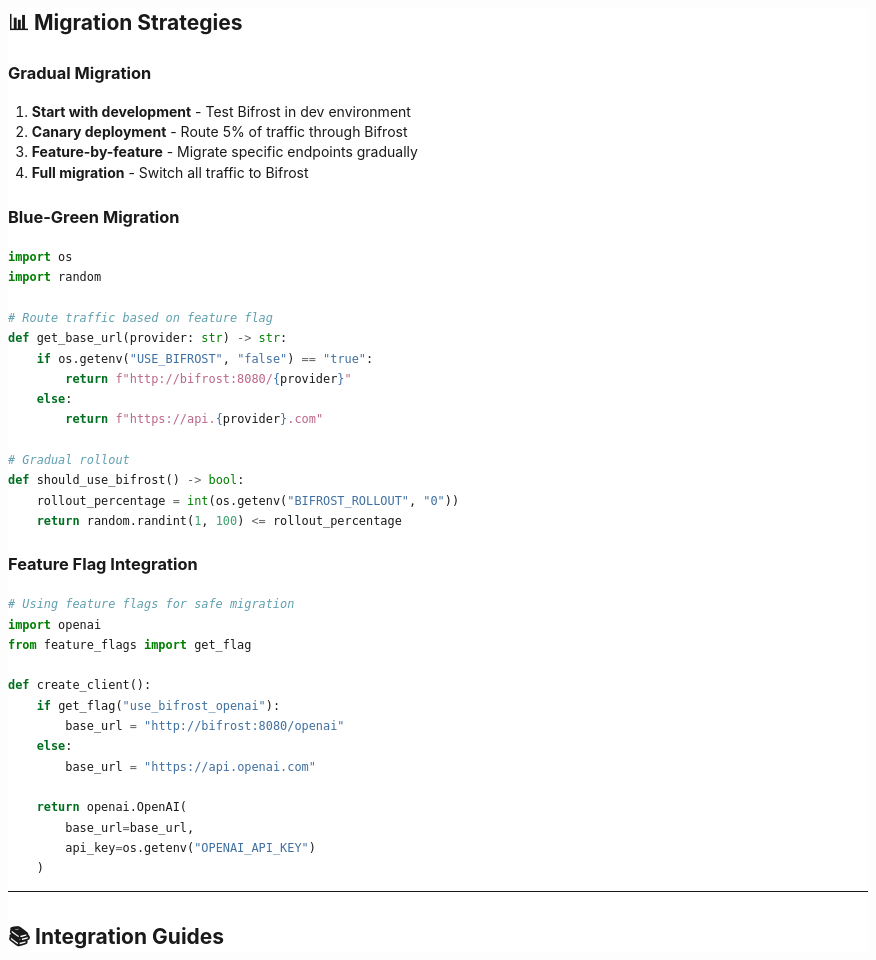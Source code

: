 
## 📊 Migration Strategies

### **Gradual Migration**

1. **Start with development** - Test Bifrost in dev environment
2. **Canary deployment** - Route 5% of traffic through Bifrost
3. **Feature-by-feature** - Migrate specific endpoints gradually
4. **Full migration** - Switch all traffic to Bifrost

### **Blue-Green Migration**

```python
import os
import random

# Route traffic based on feature flag
def get_base_url(provider: str) -> str:
    if os.getenv("USE_BIFROST", "false") == "true":
        return f"http://bifrost:8080/{provider}"
    else:
        return f"https://api.{provider}.com"

# Gradual rollout
def should_use_bifrost() -> bool:
    rollout_percentage = int(os.getenv("BIFROST_ROLLOUT", "0"))
    return random.randint(1, 100) <= rollout_percentage
```

### **Feature Flag Integration**

```python
# Using feature flags for safe migration
import openai
from feature_flags import get_flag

def create_client():
    if get_flag("use_bifrost_openai"):
        base_url = "http://bifrost:8080/openai"
    else:
        base_url = "https://api.openai.com"

    return openai.OpenAI(
        base_url=base_url,
        api_key=os.getenv("OPENAI_API_KEY")
    )
```

---

## 📚 Integration Guides
